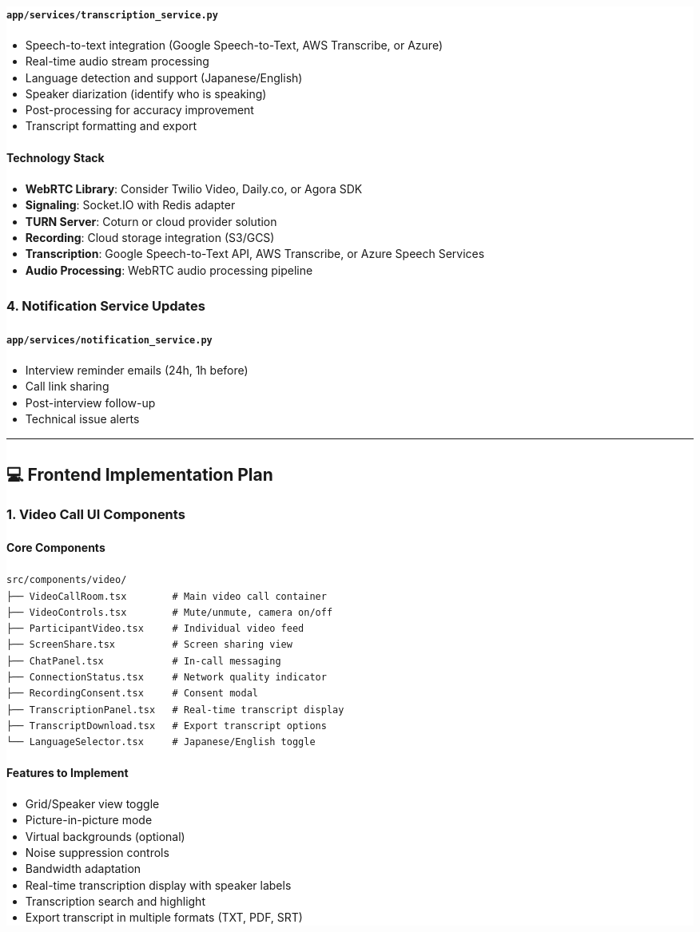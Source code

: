 #### `app/services/transcription_service.py`
- Speech-to-text integration (Google Speech-to-Text, AWS Transcribe, or Azure)
- Real-time audio stream processing
- Language detection and support (Japanese/English)
- Speaker diarization (identify who is speaking)
- Post-processing for accuracy improvement
- Transcript formatting and export

#### Technology Stack
- **WebRTC Library**: Consider Twilio Video, Daily.co, or Agora SDK
- **Signaling**: Socket.IO with Redis adapter
- **TURN Server**: Coturn or cloud provider solution
- **Recording**: Cloud storage integration (S3/GCS)
- **Transcription**: Google Speech-to-Text API, AWS Transcribe, or Azure Speech Services
- **Audio Processing**: WebRTC audio processing pipeline

### 4. Notification Service Updates

#### `app/services/notification_service.py`
- Interview reminder emails (24h, 1h before)
- Call link sharing
- Post-interview follow-up
- Technical issue alerts

---

## 💻 Frontend Implementation Plan

### 1. Video Call UI Components

#### Core Components
```
src/components/video/
├── VideoCallRoom.tsx        # Main video call container
├── VideoControls.tsx        # Mute/unmute, camera on/off
├── ParticipantVideo.tsx     # Individual video feed
├── ScreenShare.tsx          # Screen sharing view
├── ChatPanel.tsx            # In-call messaging
├── ConnectionStatus.tsx     # Network quality indicator
├── RecordingConsent.tsx     # Consent modal
├── TranscriptionPanel.tsx   # Real-time transcript display
├── TranscriptDownload.tsx   # Export transcript options
└── LanguageSelector.tsx     # Japanese/English toggle
```

#### Features to Implement
- Grid/Speaker view toggle
- Picture-in-picture mode
- Virtual backgrounds (optional)
- Noise suppression controls
- Bandwidth adaptation
- Real-time transcription display with speaker labels
- Transcription search and highlight
- Export transcript in multiple formats (TXT, PDF, SRT)
